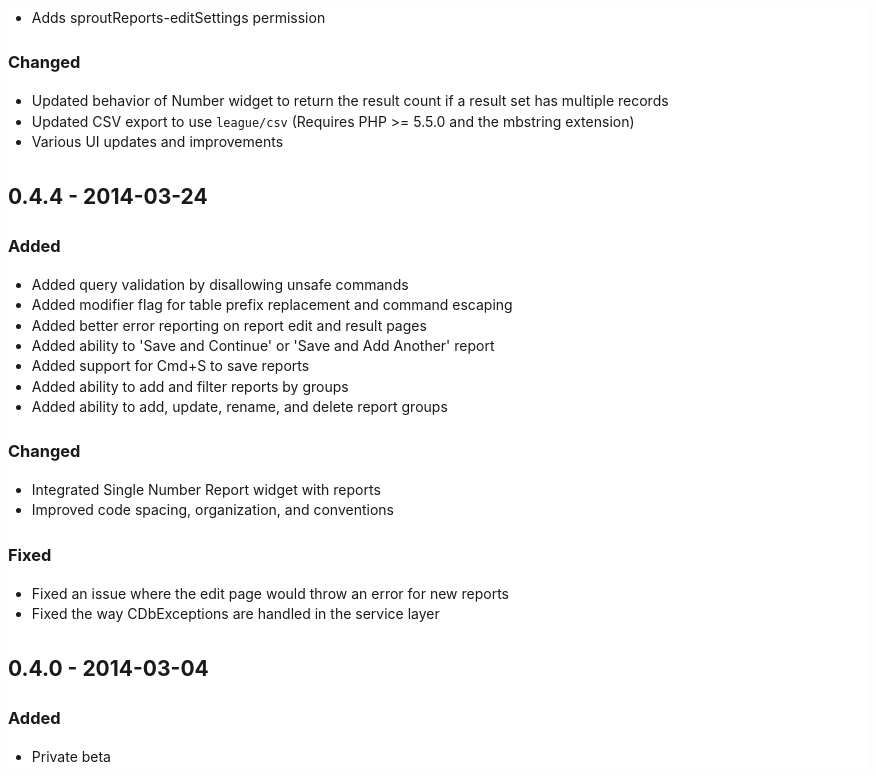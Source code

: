 - Adds sproutReports-editSettings permission

### Changed
- Updated behavior of Number widget to return the result count if a result set has multiple records
- Updated CSV export to use `league/csv` (Requires PHP &gt;= 5.5.0 and the mbstring extension)
- Various UI updates and improvements

## 0.4.4 - 2014-03-24

### Added
- Added query validation by disallowing unsafe commands
- Added modifier flag for table prefix replacement and command escaping
- Added better error reporting on report edit and result pages
- Added ability to &#039;Save and Continue&#039; or &#039;Save and Add Another&#039; report
- Added support for Cmd+S to save reports
- Added ability to add and filter reports by groups
- Added ability to add, update, rename, and delete report groups

### Changed
- Integrated Single Number Report widget with reports
- Improved code spacing, organization, and conventions

### Fixed
- Fixed an issue where the edit page would throw an error for new reports
- Fixed the way CDbExceptions are handled in the service layer

## 0.4.0 - 2014-03-04

### Added
- Private beta
